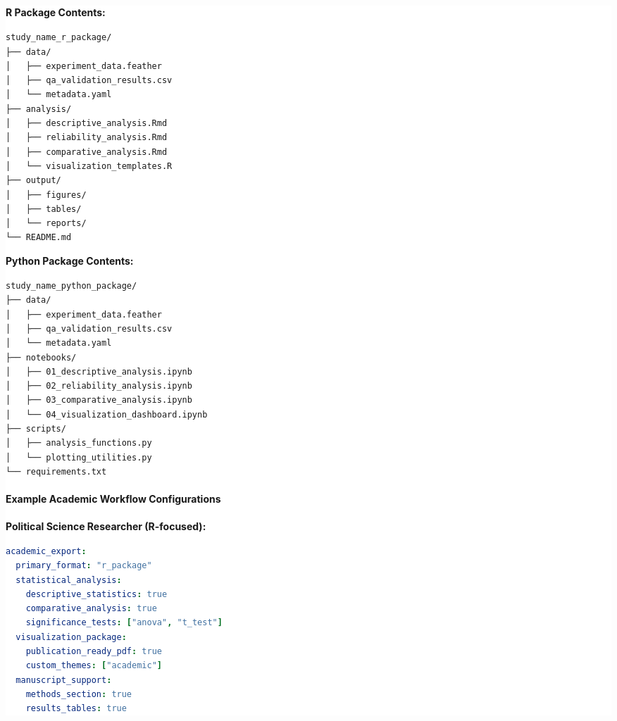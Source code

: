 **R Package Contents:**
```
study_name_r_package/
├── data/
│   ├── experiment_data.feather
│   ├── qa_validation_results.csv
│   └── metadata.yaml
├── analysis/
│   ├── descriptive_analysis.Rmd
│   ├── reliability_analysis.Rmd
│   ├── comparative_analysis.Rmd
│   └── visualization_templates.R
├── output/
│   ├── figures/
│   ├── tables/
│   └── reports/
└── README.md
```

**Python Package Contents:**
```
study_name_python_package/
├── data/
│   ├── experiment_data.feather
│   ├── qa_validation_results.csv
│   └── metadata.yaml
├── notebooks/
│   ├── 01_descriptive_analysis.ipynb
│   ├── 02_reliability_analysis.ipynb
│   ├── 03_comparative_analysis.ipynb
│   └── 04_visualization_dashboard.ipynb
├── scripts/
│   ├── analysis_functions.py
│   └── plotting_utilities.py
└── requirements.txt
```

#### **Example Academic Workflow Configurations**

**Political Science Researcher (R-focused):**
```yaml
academic_export:
  primary_format: "r_package"
  statistical_analysis:
    descriptive_statistics: true
    comparative_analysis: true
    significance_tests: ["anova", "t_test"]
  visualization_package:
    publication_ready_pdf: true
    custom_themes: ["academic"]
  manuscript_support:
    methods_section: true
    results_tables: true
```
